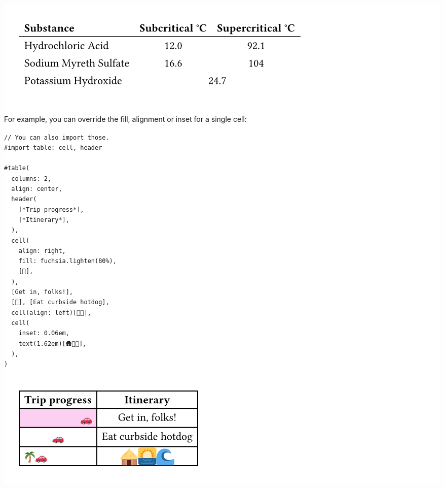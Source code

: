
<div class="preview">

![Preview](/assets/dab40f9bc81b4706c5aa22132650faa0.png)

</div>

</div>

For example, you can override the fill, alignment or inset for a single
cell:

<div class="previewed-code">

    // You can also import those.
    #import table: cell, header

    #table(
      columns: 2,
      align: center,
      header(
        [*Trip progress*],
        [*Itinerary*],
      ),
      cell(
        align: right,
        fill: fuchsia.lighten(80%),
        [🚗],
      ),
      [Get in, folks!],
      [🚗], [Eat curbside hotdog],
      cell(align: left)[🌴🚗],
      cell(
        inset: 0.06em,
        text(1.62em)[🛖🌅🌊],
      ),
    )

<div class="preview">

![Preview](/assets/56d6b266584cad45b33a6040c84a2b0d.png)
